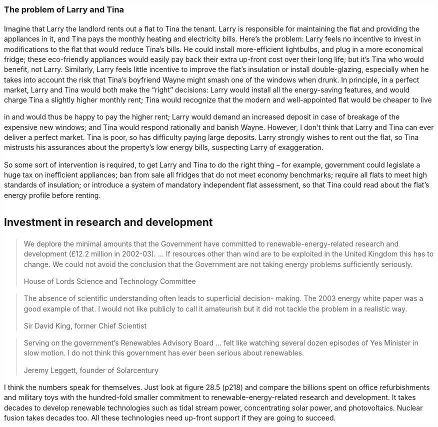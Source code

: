 ### The problem of Larry and Tina

Imagine that Larry the landlord rents out a flat to Tina the tenant. Larry is responsible for maintaining the flat and providing the appliances in it, and Tina pays the monthly heating and electricity bills. Here’s the problem: Larry feels no incentive to invest in modifications to the flat that would reduce Tina’s bills. He could install more-efficient lightbulbs, and plug in a more economical fridge; these eco-friendly appliances would easily pay back their extra up-front cost over their long life; but it’s Tina who would benefit, not Larry. Similarly, Larry feels little incentive to improve the flat’s insulation or install double-glazing, especially when he takes into account the risk that Tina’s boyfriend Wayne might smash one of the windows when drunk. In principle, in a perfect market, Larry and Tina would both make the “right” decisions: Larry would install all the energy-saving features, and would charge Tina a slightly higher monthly rent; Tina would recognize that the modern and well-appointed flat would be cheaper to live

in and would thus be happy to pay the higher rent; Larry would demand an increased deposit in case of breakage of the expensive new windows; and Tina would respond rationally and banish Wayne. However, I don’t think that Larry and Tina can ever deliver a perfect market. Tina is poor, so has difficulty paying large deposits. Larry strongly wishes to rent out the flat, so Tina mistrusts his assurances about the property’s low energy bills, suspecting Larry of exaggeration.

So some sort of intervention is required, to get Larry and Tina to do the right thing – for example, government could legislate a huge tax on inefficient appliances; ban from sale all fridges that do not meet economy benchmarks; require all flats to meet high standards of insulation; or introduce a system of mandatory independent flat assessment, so that Tina could read about the flat’s energy profile before renting.

## Investment in research and development

> We deplore the minimal amounts that the Government have committed to renewable-energy-related research and development (£12.2 million in 2002-03). ... If resources other than wind are to be exploited in the United Kingdom this has to change. We could not avoid the conclusion that the Government are not taking energy problems sufficiently seriously.
>
> House of Lords Science and Technology Committee

> The absence of scientific understanding often leads to superficial decision- making. The 2003 energy white paper was a good example of that. I would not like publicly to call it amateurish but it did not tackle the problem in a realistic way.
>
> Sir David King, former Chief Scientist

> Serving on the government’s Renewables Advisory Board ... felt like watching several dozen episodes of <span style="font-style:normal">Yes Minister</span> in slow motion. I do not think this government has ever been serious about renewables.
>
> Jeremy Leggett, founder of Solarcentury

I think the numbers speak for themselves. Just look at figure 28.5 (p218) and compare the billions spent on office refurbishments and military toys with the hundred-fold smaller commitment to renewable-energy-related research and development. It takes decades to develop renewable technologies such as tidal stream power, concentrating solar power, and photovoltaics. Nuclear fusion takes decades too. All these technologies need up-front support if they are going to succeed.
